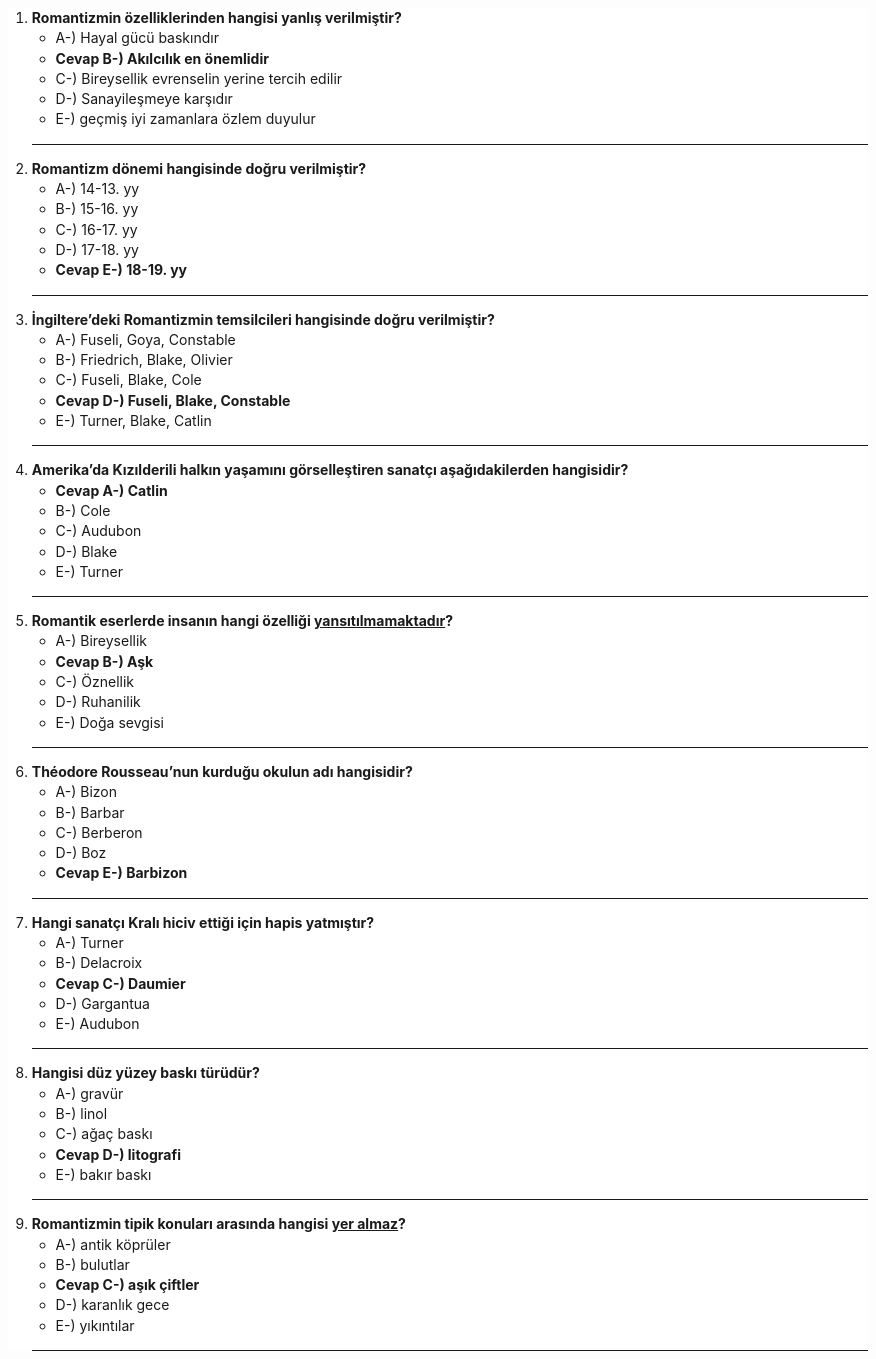 1. <strong>Romantizmin &ouml;zelliklerinden hangisi yanlış verilmiştir?</strong>
    - A-) Hayal g&uuml;c&uuml; baskındır
    - **Cevap B-) Akılcılık en &ouml;nemlidir**
    - C-) Bireysellik evrenselin yerine tercih edilir
    - D-) Sanayileşmeye karşıdır
    - E-) ge&ccedil;miş iyi zamanlara &ouml;zlem duyulur
    <hr />
1. <strong>Romantizm d&ouml;nemi hangisinde doğru verilmiştir?</strong>
    - A-) 14-13. yy
    - B-) 15-16. yy
    - C-) 16-17. yy
    - D-) 17-18. yy
    - **Cevap E-) 18-19. yy&nbsp;**
    <hr />
1. <strong>İngiltere&rsquo;deki Romantizmin temsilcileri hangisinde doğru verilmiştir?</strong>
    - A-) Fuseli, Goya, Constable
    - B-) Friedrich, Blake, Olivier
    - C-) Fuseli, Blake, Cole&nbsp;
    - **Cevap D-) Fuseli, Blake, Constable**
    - E-) Turner, Blake, Catlin
    <hr />
1. <strong>Amerika&rsquo;da Kızılderili halkın yaşamını g&ouml;rselleştiren sanat&ccedil;ı aşağıdakilerden hangisidir?</strong>
    - **Cevap A-) Catlin**
    - B-) Cole
    - C-) Audubon
    - D-) Blake
    - E-) Turner
    <hr />
1. <strong>Romantik eserlerde insanın hangi &ouml;zelliği <u>yansıtılmamaktadır</u>?</strong>
    - A-) Bireysellik&nbsp;
    - **Cevap B-) Aşk**
    - C-) &Ouml;znellik
    - D-) Ruhanilik
    - E-) Doğa sevgisi
    <hr />
1. <strong>Th&eacute;odore Rousseau&rsquo;nun kurduğu okulun adı hangisidir?</strong>
    - A-) Bizon
    - B-) Barbar
    - C-) Berberon
    - D-) Boz
    - **Cevap E-) Barbizon**
    <hr />
1. <strong>Hangi sanat&ccedil;ı Kralı hiciv ettiği i&ccedil;in hapis yatmıştır?</strong>
    - A-) Turner
    - B-) Delacroix
    - **Cevap C-) Daumier**
    - D-) Gargantua
    - E-) Audubon
    <hr />
1. <strong>Hangisi d&uuml;z y&uuml;zey baskı t&uuml;r&uuml;d&uuml;r?</strong>
    - A-) grav&uuml;r
    - B-) linol
    - C-) ağa&ccedil; baskı
    - **Cevap D-) litografi**
    - E-) bakır baskı
    <hr />
1. <strong>Romantizmin tipik konuları arasında hangisi <u>yer almaz</u>?</strong>
    - A-) antik k&ouml;pr&uuml;ler
    - B-) bulutlar
    - **Cevap C-) aşık &ccedil;iftler**
    - D-) karanlık gece
    - E-) yıkıntılar
    <hr />